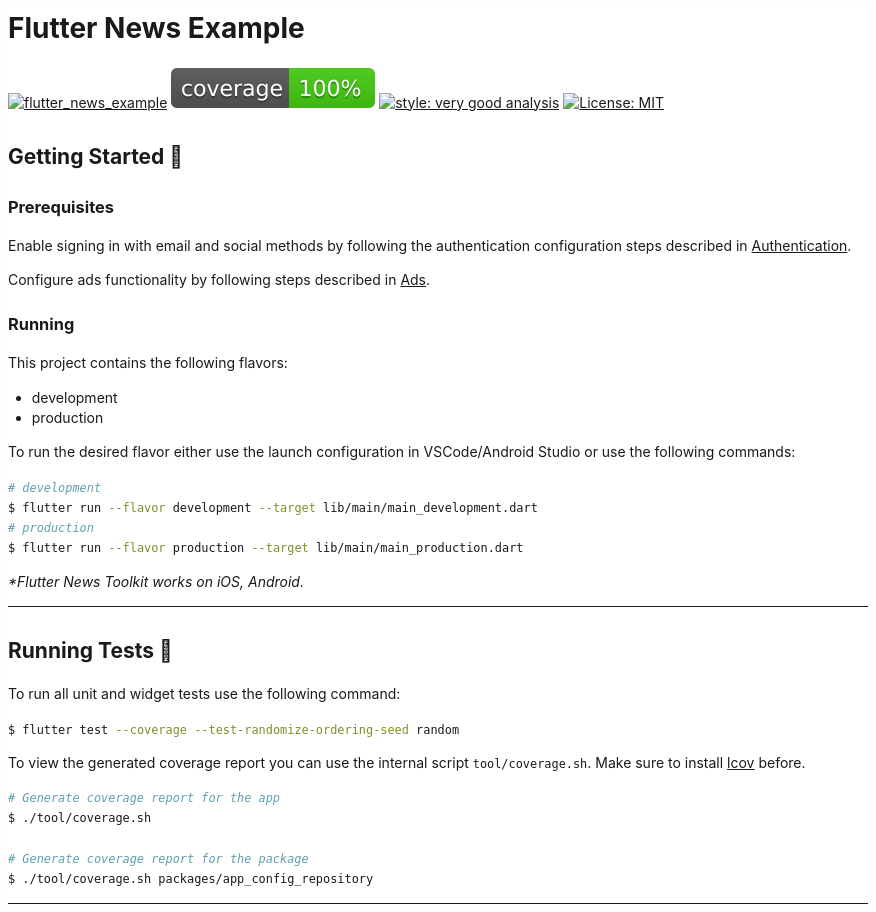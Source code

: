 # Flutter News Example

[![flutter_news_example][build_status_badge]][workflow_link]
![coverage][coverage_badge]
[![style: very good analysis][very_good_analysis_badge]][very_good_analysis_link]
[![License: MIT][license_badge]][license_link]

## Getting Started 🚀

### Prerequisites

Enable signing in with email and social methods by following the authentication configuration steps described in [Authentication](#authentication).

Configure ads functionality by following steps described in [Ads](#ads).

### Running

This project contains the following flavors:

- development
- production

To run the desired flavor either use the launch configuration in VSCode/Android Studio or use the following commands:

```sh
# development
$ flutter run --flavor development --target lib/main/main_development.dart
# production
$ flutter run --flavor production --target lib/main/main_production.dart

```

_\*Flutter News Toolkit works on iOS, Android._

---

## Running Tests 🧪

To run all unit and widget tests use the following command:

```sh
$ flutter test --coverage --test-randomize-ordering-seed random
```

To view the generated coverage report you can use the internal script `tool/coverage.sh`. Make sure to install [lcov](https://github.com/linux-test-project/lcov) before.

```sh
# Generate coverage report for the app
$ ./tool/coverage.sh

# Generate coverage report for the package
$ ./tool/coverage.sh packages/app_config_repository
```

---

[build_status_badge]: https://github.com/flutter/news_template/actions/workflows/main.yaml/badge.svg
[coverage_badge]: coverage_badge.svg
[firebase_cloud_messaging_link]: https://firebase.google.com/docs/cloud-messaging
[firebase_cloud_messaging_rest_api_link]: https://firebase.google.com/docs/cloud-messaging/send-message#rest_3
[google_oauth2_playground_link]: https://developers.google.com/oauthplayground
[workflow_link]: https://github.com/flutter/news_template/actions/workflows/main.yaml
[very_good_analysis_badge]: https://img.shields.io/badge/style-very_good_analysis-B22C89.svg
[very_good_analysis_link]: https://pub.dev/packages/very_good_analysis
[license_badge]: https://img.shields.io/badge/license-MIT-blue.svg
[license_link]: https://opensource.org/licenses/MIT